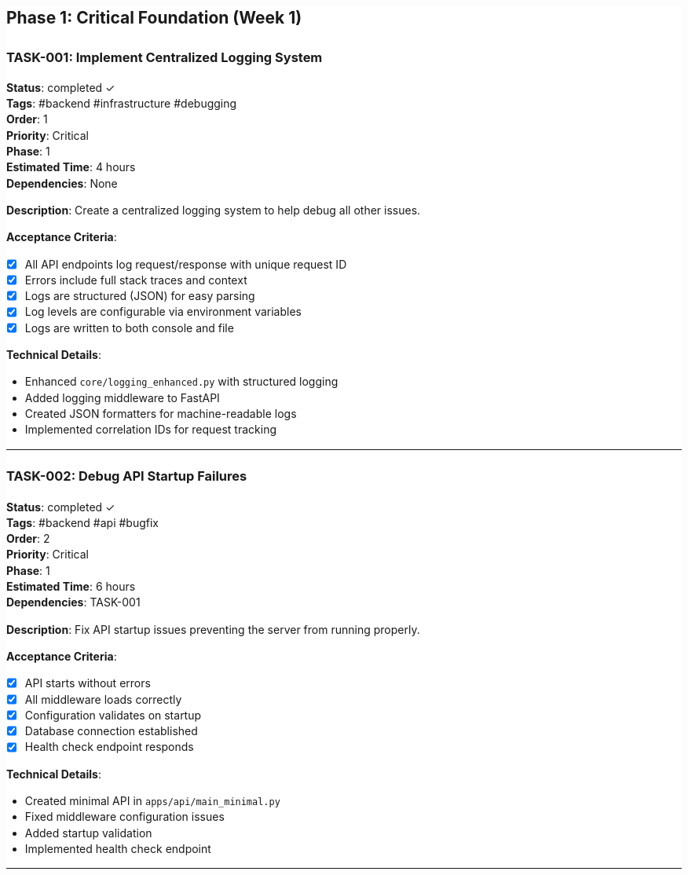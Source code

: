 
## Phase 1: Critical Foundation (Week 1)

### TASK-001: Implement Centralized Logging System
**Status**: completed ✓  
**Tags**: #backend #infrastructure #debugging  
**Order**: 1  
**Priority**: Critical  
**Phase**: 1  
**Estimated Time**: 4 hours  
**Dependencies**: None  

**Description**: Create a centralized logging system to help debug all other issues.

**Acceptance Criteria**:
- [x] All API endpoints log request/response with unique request ID
- [x] Errors include full stack traces and context
- [x] Logs are structured (JSON) for easy parsing
- [x] Log levels are configurable via environment variables
- [x] Logs are written to both console and file

**Technical Details**:
- Enhanced `core/logging_enhanced.py` with structured logging
- Added logging middleware to FastAPI
- Created JSON formatters for machine-readable logs
- Implemented correlation IDs for request tracking

---

### TASK-002: Debug API Startup Failures
**Status**: completed ✓  
**Tags**: #backend #api #bugfix  
**Order**: 2  
**Priority**: Critical  
**Phase**: 1  
**Estimated Time**: 6 hours  
**Dependencies**: TASK-001  

**Description**: Fix API startup issues preventing the server from running properly.

**Acceptance Criteria**:
- [x] API starts without errors
- [x] All middleware loads correctly
- [x] Configuration validates on startup
- [x] Database connection established
- [x] Health check endpoint responds

**Technical Details**:
- Created minimal API in `apps/api/main_minimal.py`
- Fixed middleware configuration issues
- Added startup validation
- Implemented health check endpoint

---